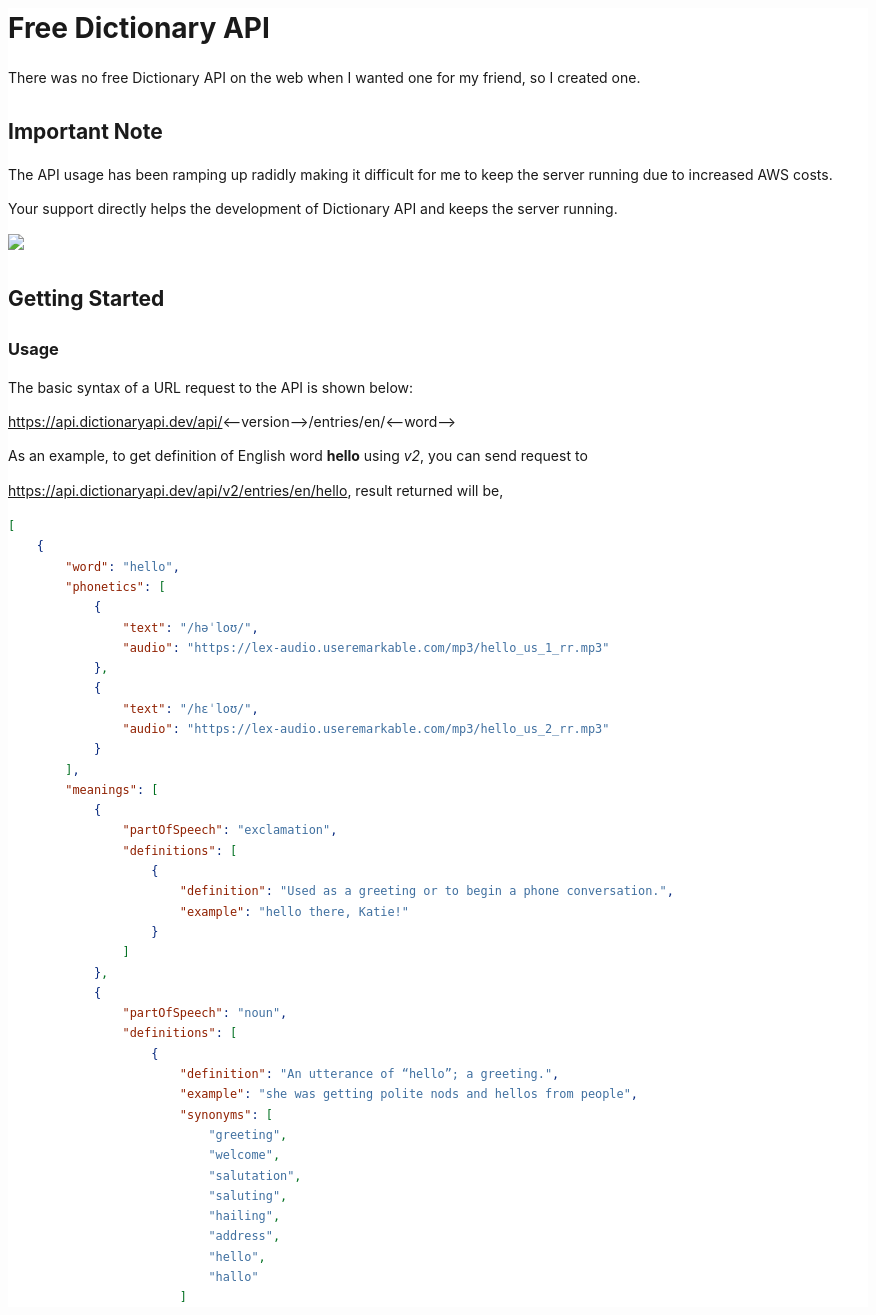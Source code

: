 # Free Dictionary API

There was no free Dictionary API on the web when I wanted one for my friend, so I created one.

## Important Note
The API usage has been ramping up radidly making it difficult for me to keep the server running due to increased AWS costs.

Your support directly helps the development of Dictionary API and keeps the server running.

<a href="https://www.buymeacoffee.com/meetdeveloper"><img src="https://img.buymeacoffee.com/button-api/?text=Buy me a coffee&emoji=&slug=meetdeveloper&button_colour=5F7FFF&font_colour=ffffff&font_family=Poppins&outline_colour=000000&coffee_colour=FFDD00"></a>

## Getting Started

### Usage 

The basic syntax of a URL request to the API is shown below:

https://api.dictionaryapi.dev/api/<--version-->/entries/en/<--word-->

As an example, to get definition of English word **hello** using _v2_, you can send request to

https://api.dictionaryapi.dev/api/v2/entries/en/hello, result returned will be,

```json
[
    {
        "word": "hello",
        "phonetics": [
            {
                "text": "/həˈloʊ/",
                "audio": "https://lex-audio.useremarkable.com/mp3/hello_us_1_rr.mp3"
            },
            {
                "text": "/hɛˈloʊ/",
                "audio": "https://lex-audio.useremarkable.com/mp3/hello_us_2_rr.mp3"
            }
        ],
        "meanings": [
            {
                "partOfSpeech": "exclamation",
                "definitions": [
                    {
                        "definition": "Used as a greeting or to begin a phone conversation.",
                        "example": "hello there, Katie!"
                    }
                ]
            },
            {
                "partOfSpeech": "noun",
                "definitions": [
                    {
                        "definition": "An utterance of “hello”; a greeting.",
                        "example": "she was getting polite nods and hellos from people",
                        "synonyms": [
                            "greeting",
                            "welcome",
                            "salutation",
                            "saluting",
                            "hailing",
                            "address",
                            "hello",
                            "hallo"
                        ]
```